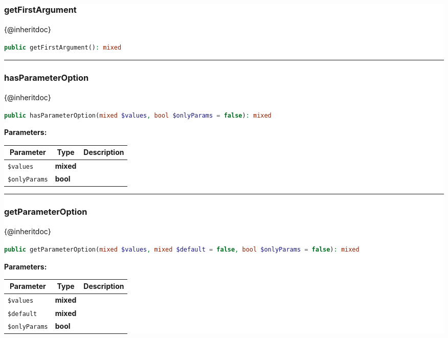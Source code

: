 ### getFirstArgument

{@inheritdoc}

```php
public getFirstArgument(): mixed
```











***

### hasParameterOption

{@inheritdoc}

```php
public hasParameterOption(mixed $values, bool $onlyParams = false): mixed
```








**Parameters:**

| Parameter | Type | Description |
|-----------|------|-------------|
| `$values` | **mixed** |  |
| `$onlyParams` | **bool** |  |




***

### getParameterOption

{@inheritdoc}

```php
public getParameterOption(mixed $values, mixed $default = false, bool $onlyParams = false): mixed
```








**Parameters:**

| Parameter | Type | Description |
|-----------|------|-------------|
| `$values` | **mixed** |  |
| `$default` | **mixed** |  |
| `$onlyParams` | **bool** |  |

